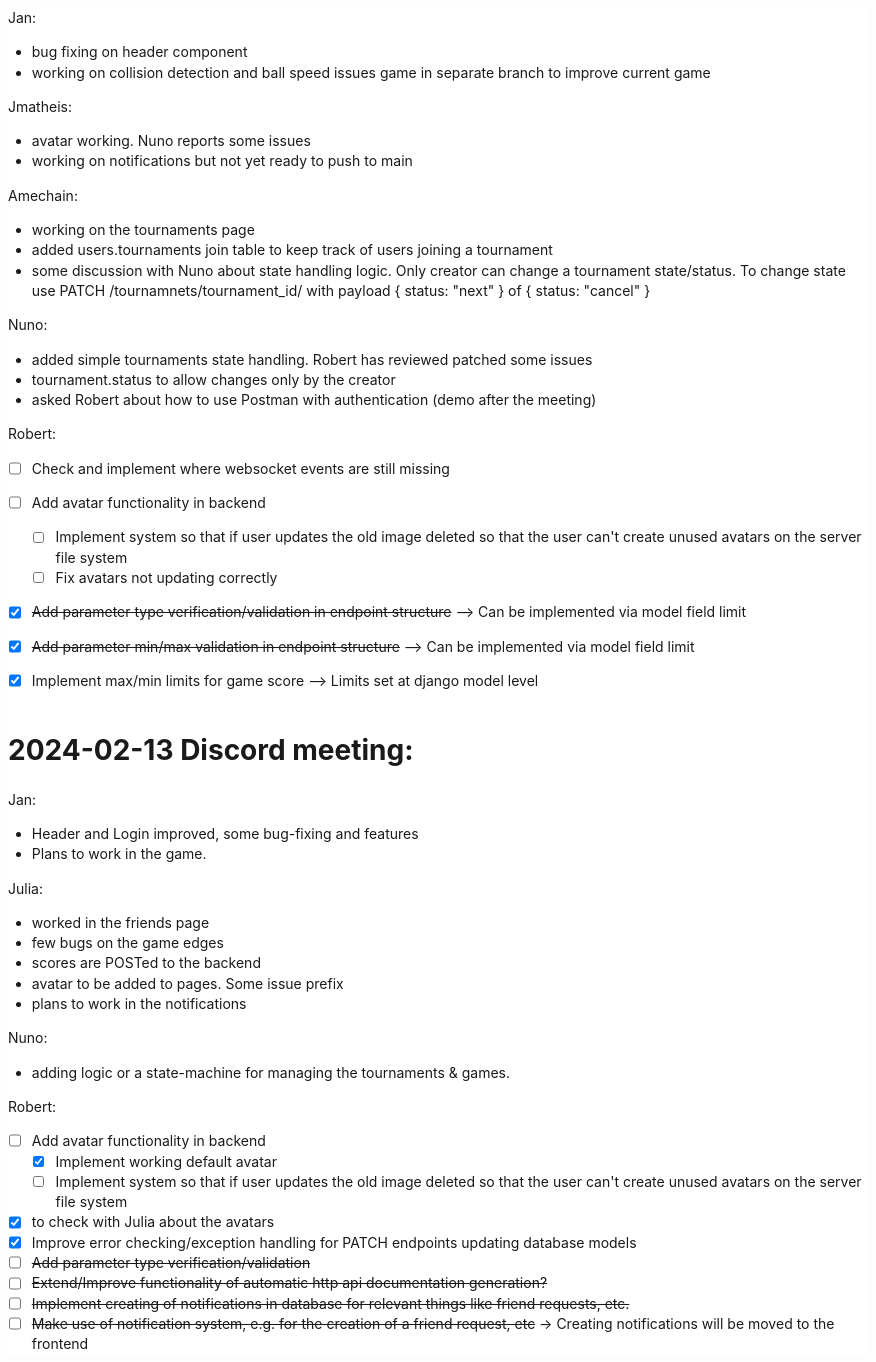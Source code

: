 Jan:
* bug fixing on header component
* working on collision detection and ball speed issues game in separate branch to improve current game

Jmatheis:
* avatar working. Nuno reports some issues
* working on notifications but not yet ready to push to main

Amechain:
* working on the tournaments page
* added users.tournaments join table to keep track of users joining a tournament
* some discussion with Nuno about state handling logic. Only creator can change a tournament state/status. To change state use PATCH /tournamnets/tournament_id/ with payload { status: "next" } of { status: "cancel" }

Nuno:
* added simple tournaments state handling. Robert has reviewed patched some issues
* tournament.status to allow changes only by the creator
* asked Robert about how to use Postman with authentication (demo after the meeting)
  
Robert:
* [ ] Check and implement where websocket events are still missing
* [ ] Add avatar functionality in backend
  * [ ] Implement system so that if user updates the old image deleted so that the user can't create unused avatars on the server file system
  * [ ] Fix avatars not updating correctly
* [x] ~~Add parameter type verification/validation in endpoint structure~~ --> Can be implemented via model field limit
* [x] ~~Add parameter min/max validation in endpoint structure~~ --> Can be implemented via model field limit
* [x] Implement max/min limits for game score --> Limits set at django model level


# 2024-02-13 Discord meeting:

Jan:
* Header and Login improved, some bug-fixing and features
* Plans to work in the game.

Julia:
* worked in the friends page
* few bugs on the game edges
* scores are POSTed to the backend
* avatar to be added to pages. Some issue prefix
* plans to work in the notifications

Nuno:
* adding logic or a state-machine for managing the tournaments & games.

Robert:
* [ ] Add avatar functionality in backend
  * [x] Implement working default avatar
  * [ ] Implement system so that if user updates the old image deleted so that the user can't create unused avatars on the server file system
* [x] to check with Julia about the avatars
* [x] Improve error checking/exception handling for PATCH endpoints updating database models
* [ ] ~~Add parameter type verification/validation~~
* [ ] ~~Extend/Improve functionality of automatic http api documentation generation?~~
* [ ] ~~Implement creating of notifications in database for relevant things like friend requests, etc.~~
* [ ] ~~Make use of notification system, e.g. for the creation of a friend request, etc~~ -> Creating notifications will be moved to the frontend
